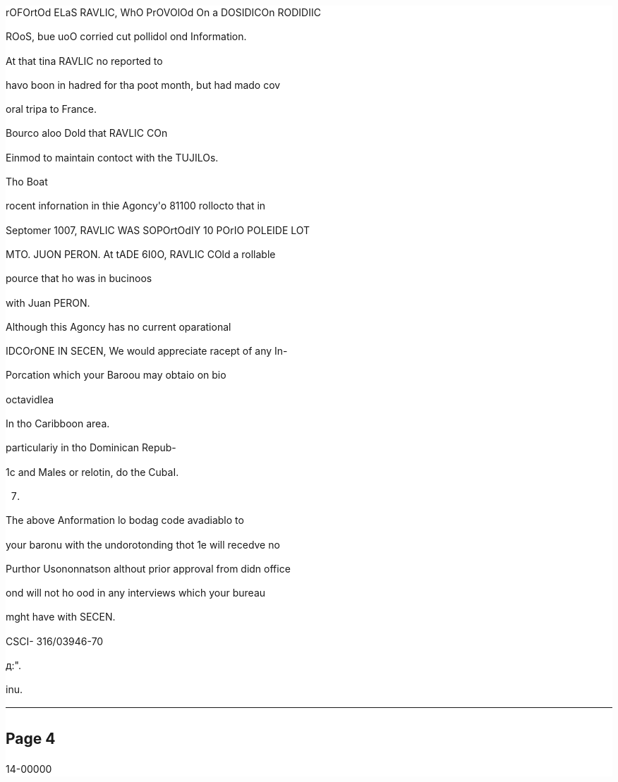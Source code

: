 rOFOrtOd ELaS RAVLIC, WhO PrOVOlOd On a DOSIDICOn RODIDIIC

ROoS, bue uoO corried cut pollidol ond Information.

At that tina RAVLIC no reported to

havo boon in hadred for tha poot month, but had mado cov

oral tripa to France.

Bourco aloo Dold that RAVLIC COn

Einmod to maintain contoct with the TUJILOs.

Tho Boat

rocent infornation in thie Agoncy'o 81100 rollocto that in

Septomer 1007, RAVLIC WAS SOPOrtOdIY 10 POrIO POLEIDE LOT

MTO. JUON PERON. At tADE 6I0O, RAVLIC COld a rollable

pource that ho was in bucinoos

with Juan PERON.

Although this Agoncy has no current oparational

IDCOrONE IN SECEN, We would appreciate racept of any In-

Porcation which your Baroou may obtaio on bio

octavidlea

In tho Caribboon area.

particulariy in tho Dominican Repub-

1c and Males or relotin, do the CubaI.

7.

The above Anformation lo bodag code avadiablo to

your baronu with the undorotonding thot 1e will recedve no

Purthor Usononnatson althout prior approval from didn office

ond will not ho ood in any interviews which your bureau

mght have with SECEN.

CSCI- 316/03946-70

д:".

inu.

---

## Page 4

14-00000
